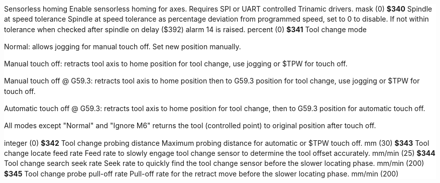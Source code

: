 <td>Sensorless homing</td>
<td style="text-align: left;">Enable sensorless homing for axes. Requires SPI or UART controlled Trinamic drivers.</td>
<td>mask (0)</td>
<td></td>
</tr>
<tr>
<td><strong>$340</strong></td>
<td>Spindle at speed tolerance</td>
<td style="text-align: left;">Spindle at speed tolerance as percentage deviation from programmed speed, set to 0 to disable.
If not within tolerance when checked after spindle on delay ($392) alarm 14 is raised.</td>
<td>percent (0)</td>
<td></td>
</tr>
<tr style="color: var(--sl-blue-d);">
<td><strong>$341</strong></td>
<td>Tool change mode</td>
<td>
<p style="text-align: left;">Normal: allows jogging for manual touch off. Set new position manually.</p>
<p style="text-align: left;">Manual touch off: retracts tool axis to home position for tool change, use jogging or $TPW for touch off.</p>
<p style="text-align: left;">Manual touch off @ G59.3: retracts tool axis to home position then to G59.3 position for tool change, use jogging or $TPW for touch off.</p>
<p style="text-align: left;">Automatic touch off @ G59.3: retracts tool axis to home position for tool change, then to G59.3 position for automatic touch off.</p>
<p style="text-align: left;">All modes except "Normal" and "Ignore M6" returns the tool (controlled point) to original position after touch off.</p>
</td>
<td>integer (0)</td>
<td></td>
</tr>
<tr style="color: var(--sl-blue-d);">
<td><strong>$342</strong></td>
<td>Tool change probing distance</td>
<td style="text-align: left;">Maximum probing distance for automatic or $TPW touch off.</td>
<td>mm (30)</td>
<td></td>
</tr>
<tr style="color: var(--sl-blue-d);">
<td><strong>$343</strong></td>
<td>Tool change locate feed rate</td>
<td style="text-align: left;">Feed rate to slowly engage tool change sensor to determine the tool offset accurately.</td>
<td>mm/min (25)</td>
<td></td>
</tr>
<tr style="color: var(--sl-blue-d);">
<td><strong>$344</strong></td>
<td>Tool change search seek rate</td>
<td style="text-align: left;">Seek rate to quickly find the tool change sensor before the slower locating phase.</td>
<td>mm/min (200)</td>
<td></td>
</tr>
<tr style="color: var(--sl-blue-d);">
<td><strong>$345</strong></td>
<td>Tool change probe pull-off rate</td>
<td style="text-align: left;">Pull-off rate for the retract move before the slower locating phase.</td>
<td>mm/min (200)</td>
<td></td>
</tr>